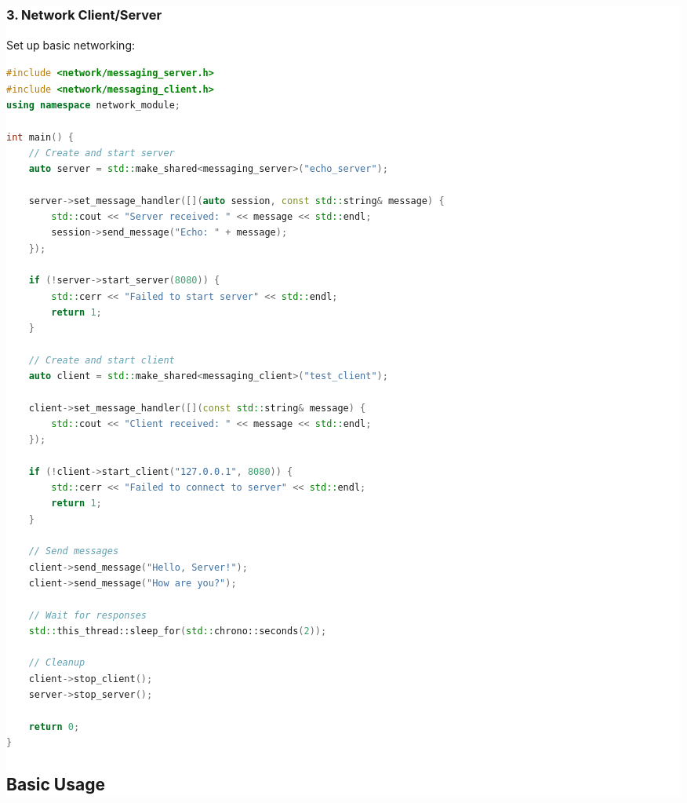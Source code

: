 ### 3. Network Client/Server

Set up basic networking:

```cpp
#include <network/messaging_server.h>
#include <network/messaging_client.h>
using namespace network_module;

int main() {
    // Create and start server
    auto server = std::make_shared<messaging_server>("echo_server");

    server->set_message_handler([](auto session, const std::string& message) {
        std::cout << "Server received: " << message << std::endl;
        session->send_message("Echo: " + message);
    });

    if (!server->start_server(8080)) {
        std::cerr << "Failed to start server" << std::endl;
        return 1;
    }

    // Create and start client
    auto client = std::make_shared<messaging_client>("test_client");

    client->set_message_handler([](const std::string& message) {
        std::cout << "Client received: " << message << std::endl;
    });

    if (!client->start_client("127.0.0.1", 8080)) {
        std::cerr << "Failed to connect to server" << std::endl;
        return 1;
    }

    // Send messages
    client->send_message("Hello, Server!");
    client->send_message("How are you?");

    // Wait for responses
    std::this_thread::sleep_for(std::chrono::seconds(2));

    // Cleanup
    client->stop_client();
    server->stop_server();

    return 0;
}
```

## Basic Usage
